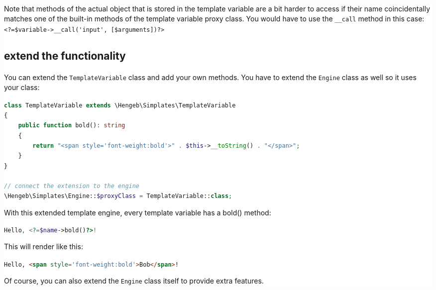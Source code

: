 Note that methods of the actual object that is stored in the template variable are a bit harder to access if their name coincidentally matches one of the built-in methods of the template variable proxy class. You would have to use the `__call` method in this case: `<?=$variable->__call('input', [$arguments])?>`

## extend the functionality

You can extend the `TemplateVariable` class and add your own methods. You have to extend the `Engine` class as well so it uses your class:

```php
class TemplateVariable extends \Hengeb\Simplates\TemplateVariable
{
    public function bold(): string
    {
        return "<span style='font-weight:bold'>" . $this->__toString() . "</span>";
    }
}

// connect the extension to the engine
\Hengeb\Simplates\Engine::$proxyClass = TemplateVariable::class;
```

With this extended template engine, every template variable has a bold() method:

```php
Hello, <?=$name->bold()?>!
```

This will render like this:

```html
Hello, <span style='font-weight:bold'>Bob</span>!
```

Of course, you can also extend the `Engine` class itself to provide extra features.